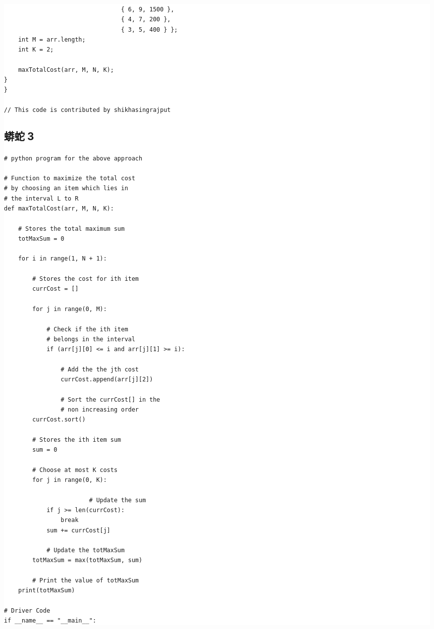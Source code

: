```
                                 { 6, 9, 1500 },
                                 { 4, 7, 200 },
                                 { 3, 5, 400 } };
    int M = arr.length;
    int K = 2;

    maxTotalCost(arr, M, N, K);
}
}

// This code is contributed by shikhasingrajput
```

## 蟒蛇 3

```
# python program for the above approach

# Function to maximize the total cost
# by choosing an item which lies in
# the interval L to R
def maxTotalCost(arr, M, N, K):

    # Stores the total maximum sum
    totMaxSum = 0

    for i in range(1, N + 1):

        # Stores the cost for ith item
        currCost = []

        for j in range(0, M):

            # Check if the ith item
            # belongs in the interval
            if (arr[j][0] <= i and arr[j][1] >= i):

                # Add the the jth cost
                currCost.append(arr[j][2])

                # Sort the currCost[] in the
                # non increasing order
        currCost.sort()

        # Stores the ith item sum
        sum = 0

        # Choose at most K costs
        for j in range(0, K):

                        # Update the sum
            if j >= len(currCost):
                break
            sum += currCost[j]

            # Update the totMaxSum
        totMaxSum = max(totMaxSum, sum)

        # Print the value of totMaxSum
    print(totMaxSum)

# Driver Code
if __name__ == "__main__":
```